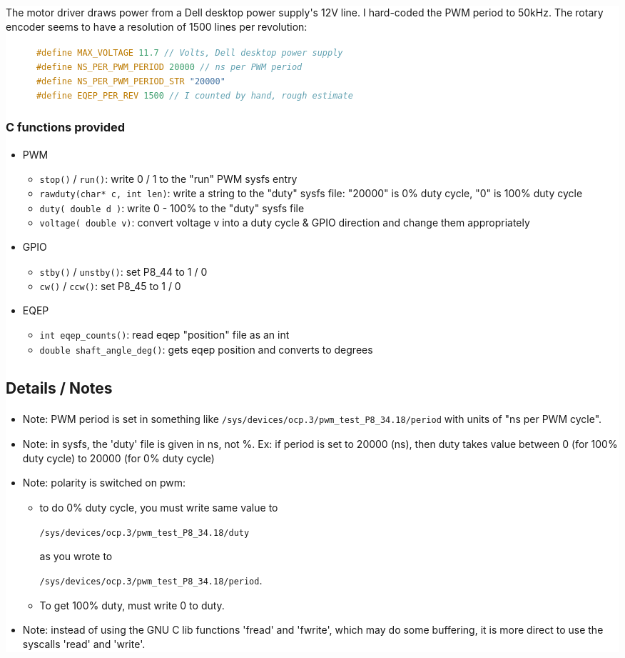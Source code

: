 

The motor driver draws power from a Dell desktop power supply's 12V
line. I hard-coded the PWM period to 50kHz. The rotary encoder seems to have a resolution of 1500 lines per revolution:

```c
      #define MAX_VOLTAGE 11.7 // Volts, Dell desktop power supply
      #define NS_PER_PWM_PERIOD 20000 // ns per PWM period
      #define NS_PER_PWM_PERIOD_STR "20000"
      #define EQEP_PER_REV 1500 // I counted by hand, rough estimate
```


### C functions provided


- PWM
    - `stop()` / `run()`: write 0 / 1 to the "run" PWM sysfs entry
    - `rawduty(char* c, int len)`: write a string to the "duty" sysfs file: "20000" is 0% duty cycle, "0" is 100% duty cycle
    - `duty( double d )`: write 0 - 100% to the "duty" sysfs file
    - `voltage( double v)`: convert voltage v into a duty cycle & GPIO direction and change them appropriately

- GPIO
    - `stby()` / `unstby()`: set P8_44 to 1 / 0
    - `cw()` / `ccw()`: set P8_45 to 1 / 0

- EQEP
    - `int eqep_counts()`: read eqep "position" file as an int
    - `double shaft_angle_deg()`: gets eqep position and converts to degrees






Details / Notes
---------------


- Note: PWM period is set in something like `/sys/devices/ocp.3/pwm_test_P8_34.18/period` with units of "ns per PWM cycle".

- Note: in sysfs, the 'duty' file is given in ns, not %. Ex: if period is set to 20000 (ns), then duty takes value between 0 (for 100% duty cycle) to 20000 (for 0% duty cycle)

- Note: polarity is switched on pwm:

   - to do 0% duty cycle, you must write same value to 

       `/sys/devices/ocp.3/pwm_test_P8_34.18/duty` 

     as you wrote to 

       `/sys/devices/ocp.3/pwm_test_P8_34.18/period`. 

   - To get 100% duty, must write 0 to duty.


- Note: instead of using the GNU C lib functions 'fread' and 'fwrite', which may do some buffering, it is more direct to use the syscalls 'read' and 'write'.
